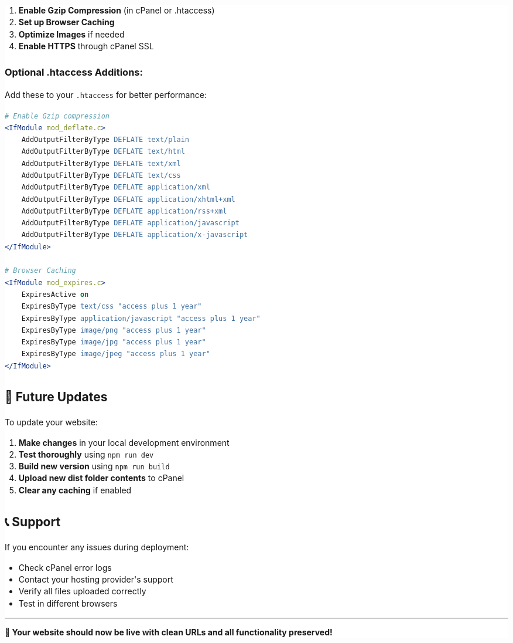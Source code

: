 1. **Enable Gzip Compression** (in cPanel or .htaccess)
2. **Set up Browser Caching** 
3. **Optimize Images** if needed
4. **Enable HTTPS** through cPanel SSL

### Optional .htaccess Additions:

Add these to your `.htaccess` for better performance:

```apache
# Enable Gzip compression
<IfModule mod_deflate.c>
    AddOutputFilterByType DEFLATE text/plain
    AddOutputFilterByType DEFLATE text/html
    AddOutputFilterByType DEFLATE text/xml
    AddOutputFilterByType DEFLATE text/css
    AddOutputFilterByType DEFLATE application/xml
    AddOutputFilterByType DEFLATE application/xhtml+xml
    AddOutputFilterByType DEFLATE application/rss+xml
    AddOutputFilterByType DEFLATE application/javascript
    AddOutputFilterByType DEFLATE application/x-javascript
</IfModule>

# Browser Caching
<IfModule mod_expires.c>
    ExpiresActive on
    ExpiresByType text/css "access plus 1 year"
    ExpiresByType application/javascript "access plus 1 year"
    ExpiresByType image/png "access plus 1 year"
    ExpiresByType image/jpg "access plus 1 year"
    ExpiresByType image/jpeg "access plus 1 year"
</IfModule>
```

## 🔄 Future Updates

To update your website:

1. **Make changes** in your local development environment
2. **Test thoroughly** using `npm run dev`
3. **Build new version** using `npm run build`
4. **Upload new dist folder contents** to cPanel
5. **Clear any caching** if enabled

## 📞 Support

If you encounter any issues during deployment:
- Check cPanel error logs
- Contact your hosting provider's support
- Verify all files uploaded correctly
- Test in different browsers

---

**🎯 Your website should now be live with clean URLs and all functionality preserved!**